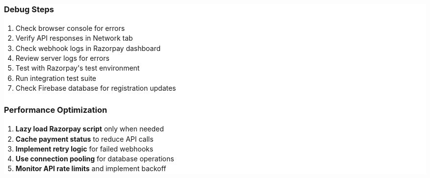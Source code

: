 ### Debug Steps
1. Check browser console for errors
2. Verify API responses in Network tab
3. Check webhook logs in Razorpay dashboard
4. Review server logs for errors
5. Test with Razorpay's test environment
6. Run integration test suite
7. Check Firebase database for registration updates

### Performance Optimization
1. **Lazy load Razorpay script** only when needed
2. **Cache payment status** to reduce API calls
3. **Implement retry logic** for failed webhooks
4. **Use connection pooling** for database operations
5. **Monitor API rate limits** and implement backoff
